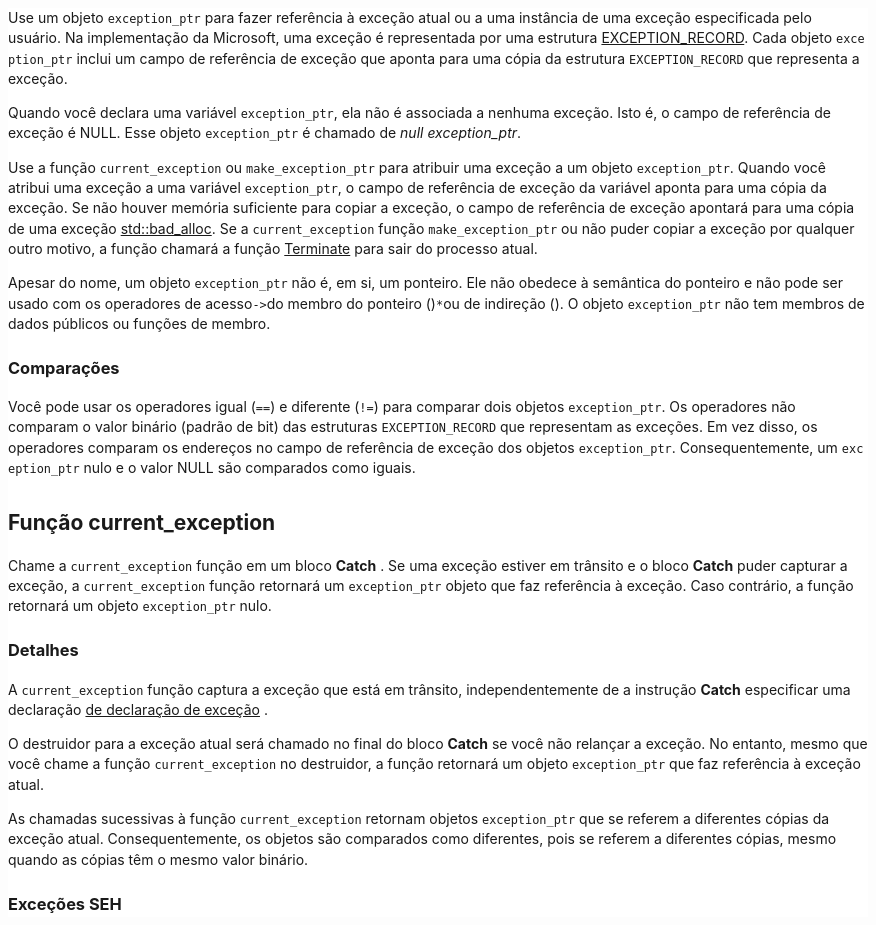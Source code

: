 Use um objeto `exception_ptr` para fazer referência à exceção atual ou a uma instância de uma exceção especificada pelo usuário. Na implementação da Microsoft, uma exceção é representada por uma estrutura [EXCEPTION_RECORD](/windows/win32/api/winnt/ns-winnt-exception_record). Cada objeto `exception_ptr` inclui um campo de referência de exceção que aponta para uma cópia da estrutura `EXCEPTION_RECORD` que representa a exceção.

Quando você declara uma variável `exception_ptr`, ela não é associada a nenhuma exceção. Isto é, o campo de referência de exceção é NULL. Esse objeto `exception_ptr` é chamado de *null exception_ptr*.

Use a função `current_exception` ou `make_exception_ptr` para atribuir uma exceção a um objeto `exception_ptr`. Quando você atribui uma exceção a uma variável `exception_ptr`, o campo de referência de exceção da variável aponta para uma cópia da exceção. Se não houver memória suficiente para copiar a exceção, o campo de referência de exceção apontará para uma cópia de uma exceção [std::bad_alloc](../standard-library/bad-alloc-class.md). Se a `current_exception` função `make_exception_ptr` ou não puder copiar a exceção por qualquer outro motivo, a função chamará a função [Terminate](../c-runtime-library/reference/terminate-crt.md) para sair do processo atual.

Apesar do nome, um objeto `exception_ptr` não é, em si, um ponteiro. Ele não obedece à semântica do ponteiro e não pode ser usado com os operadores de acesso`->`do membro do ponteiro ()`*`ou de indireção (). O objeto `exception_ptr` não tem membros de dados públicos ou funções de membro.

### <a name="comparisons"></a>Comparações

Você pode usar os operadores igual (`==`) e diferente (`!=`) para comparar dois objetos `exception_ptr`. Os operadores não comparam o valor binário (padrão de bit) das estruturas `EXCEPTION_RECORD` que representam as exceções. Em vez disso, os operadores comparam os endereços no campo de referência de exceção dos objetos `exception_ptr`. Consequentemente, um `exception_ptr` nulo e o valor NULL são comparados como iguais.

## <a name="current_exception-function"></a>Função current_exception

Chame a `current_exception` função em um bloco **Catch** . Se uma exceção estiver em trânsito e o bloco **Catch** puder capturar a exceção, a `current_exception` função retornará um `exception_ptr` objeto que faz referência à exceção. Caso contrário, a função retornará um objeto `exception_ptr` nulo.

### <a name="details"></a>Detalhes

A `current_exception` função captura a exceção que está em trânsito, independentemente de a instrução **Catch** especificar uma declaração [de declaração de exceção](../cpp/try-throw-and-catch-statements-cpp.md) .

O destruidor para a exceção atual será chamado no final do bloco **Catch** se você não relançar a exceção. No entanto, mesmo que você chame a função `current_exception` no destruidor, a função retornará um objeto `exception_ptr` que faz referência à exceção atual.

As chamadas sucessivas à função `current_exception` retornam objetos `exception_ptr` que se referem a diferentes cópias da exceção atual. Consequentemente, os objetos são comparados como diferentes, pois se referem a diferentes cópias, mesmo quando as cópias têm o mesmo valor binário.

### <a name="seh-exceptions"></a>Exceções SEH
